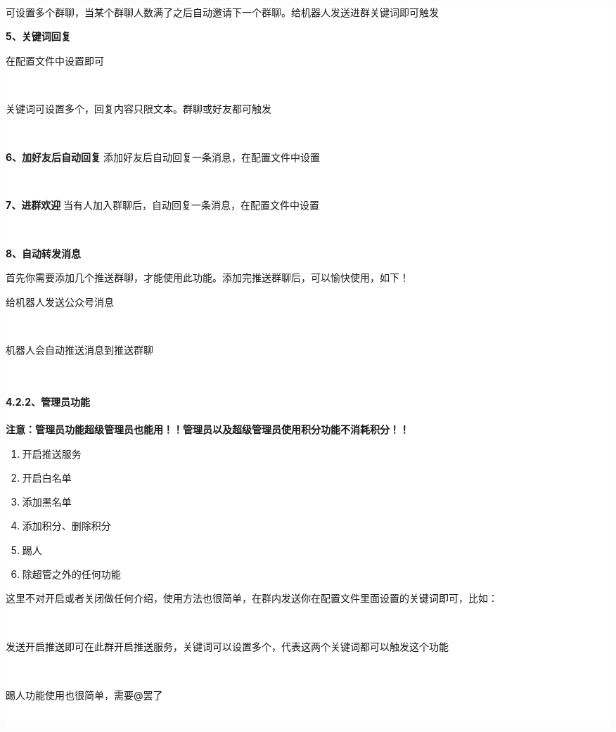 可设置多个群聊，当某个群聊人数满了之后自动邀请下一个群聊。给机器人发送进群关键词即可触发

 **5、关键词回复**

在配置文件中设置即可

![]()

关键词可设置多个，回复内容只限文本。群聊或好友都可触发

![]()

 **6、加好友后自动回复**  添加好友后自动回复一条消息，在配置文件中设置

![]()

 **7、进群欢迎**  当有人加入群聊后，自动回复一条消息，在配置文件中设置

![]()

 **8、自动转发消息**

首先你需要添加几个推送群聊，才能使用此功能。添加完推送群聊后，可以愉快使用，如下！

给机器人发送公众号消息

![]()

机器人会自动推送消息到推送群聊

![]()

####  **4.2.2、管理员功能**

 **注意：管理员功能超级管理员也能用！！管理员以及超级管理员使用积分功能不消耗积分！！**

  1. 开启推送服务

  2. 开启白名单

  3. 添加黑名单

  4. 添加积分、删除积分

  5. 踢人

  6. 除超管之外的任何功能

这里不对开启或者关闭做任何介绍，使用方法也很简单，在群内发送你在配置文件里面设置的关键词即可，比如：

![]()

发送开启推送即可在此群开启推送服务，关键词可以设置多个，代表这两个关键词都可以触发这个功能

![]()

踢人功能使用也很简单，需要@罢了

![]()
